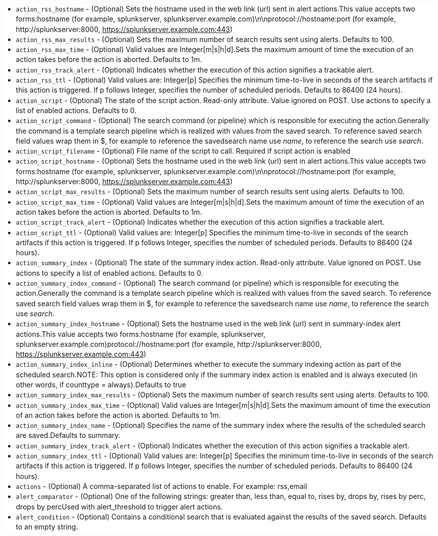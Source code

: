 * `action_rss_hostname` - (Optional) Sets the hostname used in the web link (url) sent in alert actions.This value accepts two forms:hostname (for example, splunkserver, splunkserver.example.com)\n\nprotocol://hostname:port (for example, http://splunkserver:8000, https://splunkserver.example.com:443)
* `action_rss_max_results` - (Optional) Sets the maximum number of search results sent using alerts. Defaults to 100.
* `action_rss_max_time` - (Optional) Valid values are Integer[m|s|h|d].Sets the maximum amount of time the execution of an action takes before the action is aborted. Defaults to 1m.
* `action_rss_track_alert` - (Optional) Indicates whether the execution of this action signifies a trackable alert.
* `action_rss_ttl` - (Optional) Valid values are: Integer[p] Specifies the minimum time-to-live in seconds of the search artifacts if this action is triggered. If p follows Integer, specifies the number of scheduled periods. Defaults to 86400 (24 hours).
* `action_script` - (Optional) The state of the script action. Read-only attribute. Value ignored on POST. Use actions to specify a list of enabled actions. Defaults to 0.
* `action_script_command` - (Optional) The search command (or pipeline) which is responsible for executing the action.Generally the command is a template search pipeline which is realized with values from the saved search. To reference saved search field values wrap them in $, for example to reference the savedsearch name use $name$, to reference the search use $search$.
* `action_script_filename` - (Optional) File name of the script to call. Required if script action is enabled
* `action_script_hostname` - (Optional) Sets the hostname used in the web link (url) sent in alert actions.This value accepts two forms:hostname (for example, splunkserver, splunkserver.example.com)\n\nprotocol://hostname:port (for example, http://splunkserver:8000, https://splunkserver.example.com:443)
* `action_script_max_results` - (Optional) Sets the maximum number of search results sent using alerts. Defaults to 100.
* `action_script_max_time` - (Optional) Valid values are Integer[m|s|h|d].Sets the maximum amount of time the execution of an action takes before the action is aborted. Defaults to 1m.
* `action_script_track_alert` - (Optional) Indicates whether the execution of this action signifies a trackable alert.
* `action_script_ttl` - (Optional) Valid values are: Integer[p] Specifies the minimum time-to-live in seconds of the search artifacts if this action is triggered. If p follows Integer, specifies the number of scheduled periods. Defaults to 86400 (24 hours).
* `action_summary_index` - (Optional) The state of the summary index action. Read-only attribute. Value ignored on POST. Use actions to specify a list of enabled actions. Defaults to 0.
* `action_summary_index_command` - (Optional) The search command (or pipeline) which is responsible for executing the action.Generally the command is a template search pipeline which is realized with values from the saved search. To reference saved search field values wrap them in $, for example to reference the savedsearch name use $name$, to reference the search use $search$.
* `action_summary_index_hostname` - (Optional) Sets the hostname used in the web link (url) sent in summary-index alert actions.This value accepts two forms:hostname (for example, splunkserver, splunkserver.example.com)protocol://hostname:port (for example, http://splunkserver:8000, https://splunkserver.example.com:443)
* `action_summary_index_inline` - (Optional) Determines whether to execute the summary indexing action as part of the scheduled search.NOTE: This option is considered only if the summary index action is enabled and is always executed (in other words, if counttype = always).Defaults to true
* `action_summary_index_max_results` - (Optional) Sets the maximum number of search results sent using alerts. Defaults to 100.
* `action_summary_index_max_time` - (Optional) Valid values are Integer[m|s|h|d].Sets the maximum amount of time the execution of an action takes before the action is aborted. Defaults to 1m.
* `action_summary_index_name` - (Optional) Specifies the name of the summary index where the results of the scheduled search are saved.Defaults to summary.
* `action_summary_index_track_alert` - (Optional) Indicates whether the execution of this action signifies a trackable alert.
* `action_summary_index_ttl` - (Optional) Valid values are: Integer[p] Specifies the minimum time-to-live in seconds of the search artifacts if this action is triggered. If p follows Integer, specifies the number of scheduled periods. Defaults to 86400 (24 hours).
* `actions` - (Optional) A comma-separated list of actions to enable. For example: rss,email
* `alert_comparator` - (Optional) One of the following strings: greater than, less than, equal to, rises by, drops by, rises by perc, drops by percUsed with alert_threshold to trigger alert actions.
* `alert_condition` - (Optional) Contains a conditional search that is evaluated against the results of the saved search. Defaults to an empty string.